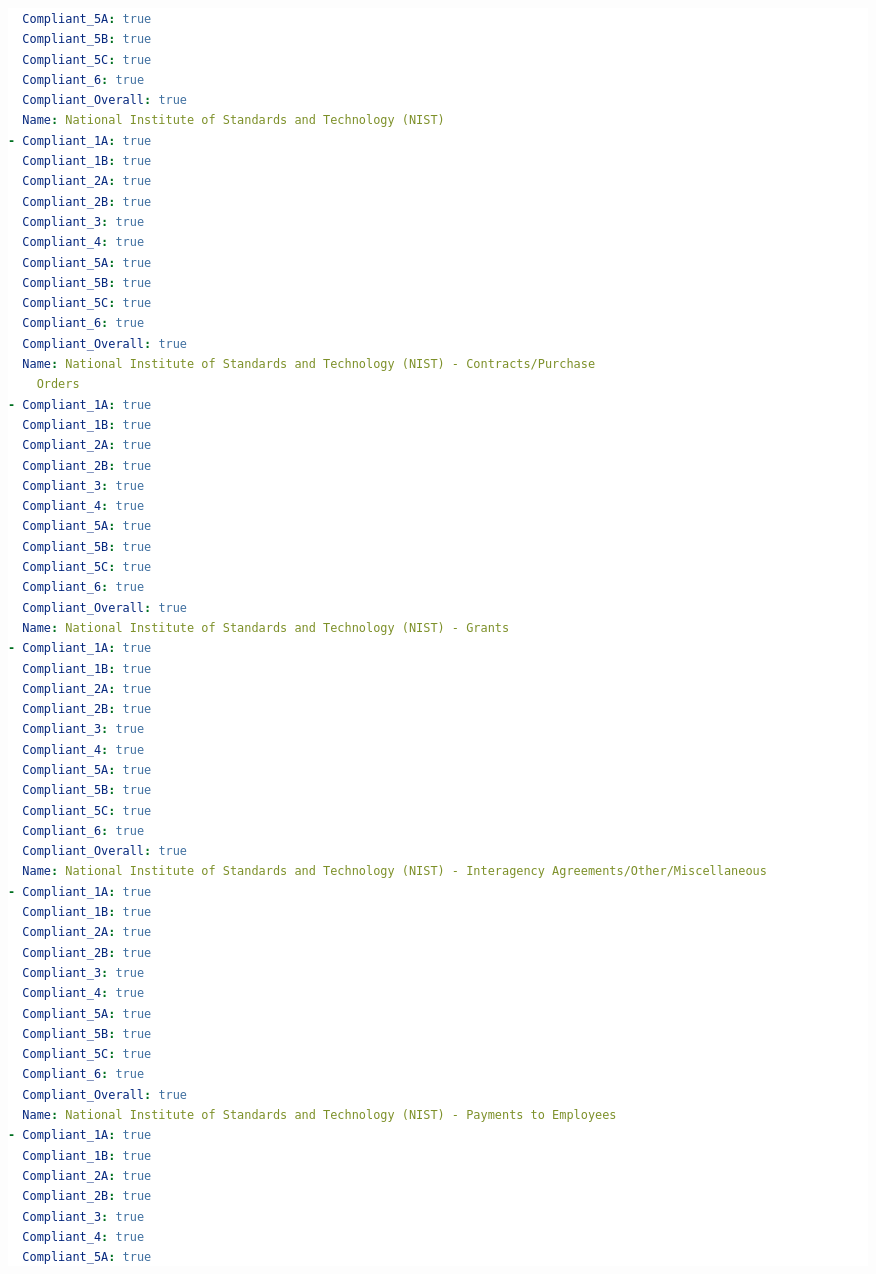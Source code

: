 ```yaml
  Compliant_5A: true
  Compliant_5B: true
  Compliant_5C: true
  Compliant_6: true
  Compliant_Overall: true
  Name: National Institute of Standards and Technology (NIST)
- Compliant_1A: true
  Compliant_1B: true
  Compliant_2A: true
  Compliant_2B: true
  Compliant_3: true
  Compliant_4: true
  Compliant_5A: true
  Compliant_5B: true
  Compliant_5C: true
  Compliant_6: true
  Compliant_Overall: true
  Name: National Institute of Standards and Technology (NIST) - Contracts/Purchase
    Orders
- Compliant_1A: true
  Compliant_1B: true
  Compliant_2A: true
  Compliant_2B: true
  Compliant_3: true
  Compliant_4: true
  Compliant_5A: true
  Compliant_5B: true
  Compliant_5C: true
  Compliant_6: true
  Compliant_Overall: true
  Name: National Institute of Standards and Technology (NIST) - Grants
- Compliant_1A: true
  Compliant_1B: true
  Compliant_2A: true
  Compliant_2B: true
  Compliant_3: true
  Compliant_4: true
  Compliant_5A: true
  Compliant_5B: true
  Compliant_5C: true
  Compliant_6: true
  Compliant_Overall: true
  Name: National Institute of Standards and Technology (NIST) - Interagency Agreements/Other/Miscellaneous
- Compliant_1A: true
  Compliant_1B: true
  Compliant_2A: true
  Compliant_2B: true
  Compliant_3: true
  Compliant_4: true
  Compliant_5A: true
  Compliant_5B: true
  Compliant_5C: true
  Compliant_6: true
  Compliant_Overall: true
  Name: National Institute of Standards and Technology (NIST) - Payments to Employees
- Compliant_1A: true
  Compliant_1B: true
  Compliant_2A: true
  Compliant_2B: true
  Compliant_3: true
  Compliant_4: true
  Compliant_5A: true
```